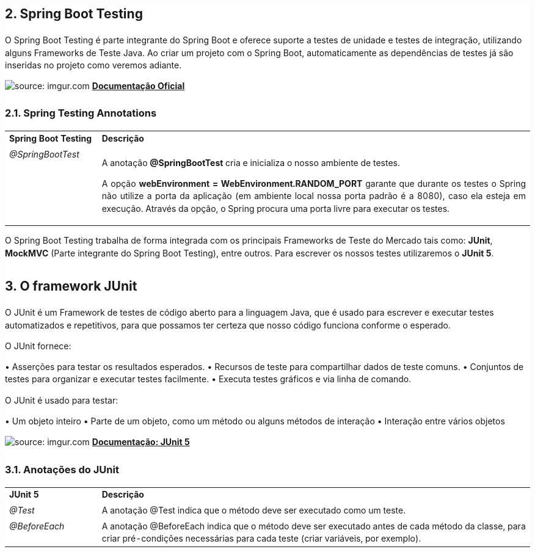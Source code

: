 <h2>2. Spring Boot Testing</h2>

O Spring Boot Testing é parte integrante do Spring Boot e oferece suporte a testes de unidade e testes de integração, utilizando alguns Frameworks de Teste Java. 
Ao criar um projeto com o Spring Boot, automaticamente as dependências de testes já são inseridas no projeto como veremos adiante.

<div align="left"><img src="https://i.imgur.com/mw7d1xn.png" title="source: imgur.com" width="25px"/> <a href="https://docs.spring.io/spring-boot/docs/current/reference/html/features.html#features.testing" target="_blank"><b>Documentação Oficial</b></a>

<h3>2.1. Spring Testing Annotations</h3>

<table width=100%>
	<tr>
        <td width=15%><b>Spring Boot Testing</b></td>
		<td width=70%><b>Descrição</td>
	</tr>
	<tr>
        <td><i>@SpringBootTest</i></td>
        <td><p align="justify">A anotação <b>@SpringBootTest</b> cria e inicializa o nosso ambiente de testes.</p>
            <p align="justify">A opção <b>webEnvironment = WebEnvironment.RANDOM_PORT</b> garante que durante os testes o Spring não utilize a porta da aplicação (em ambiente local nossa porta padrão é a 8080), caso ela esteja em execução. Através da opção, o Spring procura uma porta livre para executar os testes.</p></td>
	</tr>
</table>

O Spring Boot Testing trabalha de forma integrada com os principais Frameworks de Teste do Mercado tais como: **JUnit**, **MockMVC** (Parte integrante do Spring Boot Testing), entre outros. Para escrever os nossos testes utilizaremos o **JUnit 5**.

<h2>3. O framework JUnit</h2>

O JUnit é um Framework de testes de código aberto para a linguagem Java, que é usado para escrever e executar testes automatizados e repetitivos, para que possamos ter certeza que nosso código funciona conforme o esperado. 

O JUnit fornece:

• Asserções para testar os resultados esperados.
• Recursos de teste para compartilhar dados de teste comuns.
• Conjuntos de testes para organizar e executar testes facilmente.
• Executa testes gráficos e via linha de comando.

O JUnit é usado para testar:

• Um objeto inteiro
• Parte de um objeto, como um método ou alguns métodos de interação
• Interação entre vários objetos

<div align="left"><img src="https://i.imgur.com/At7cJAq.png" title="source: imgur.com" width="80px"/> <a href="https://junit.org/junit5/docs/current/user-guide/" target="_blank"><b>Documentação: JUnit 5</b></a>

<h3>3.1. Anotações do JUnit</h3>

<table width=100%>
	<tr>
        <td width=15%><b>JUnit 5</b></td>
		<td width=70%><b>Descrição</td>
	</tr>
	<tr>
		<td><i>@Test</i></td>
        <td>A anotação @Test indica que o método deve ser executado como um teste.</td>
	</tr>
	<tr>
		<td><i>@BeforeEach</i></td>
        <td>A anotação @BeforeEach indica que o método deve ser  executado antes de cada método da classe, para criar pré-condições necessárias para cada teste (criar variáveis, por exemplo).</td>
	</tr>
	<tr>